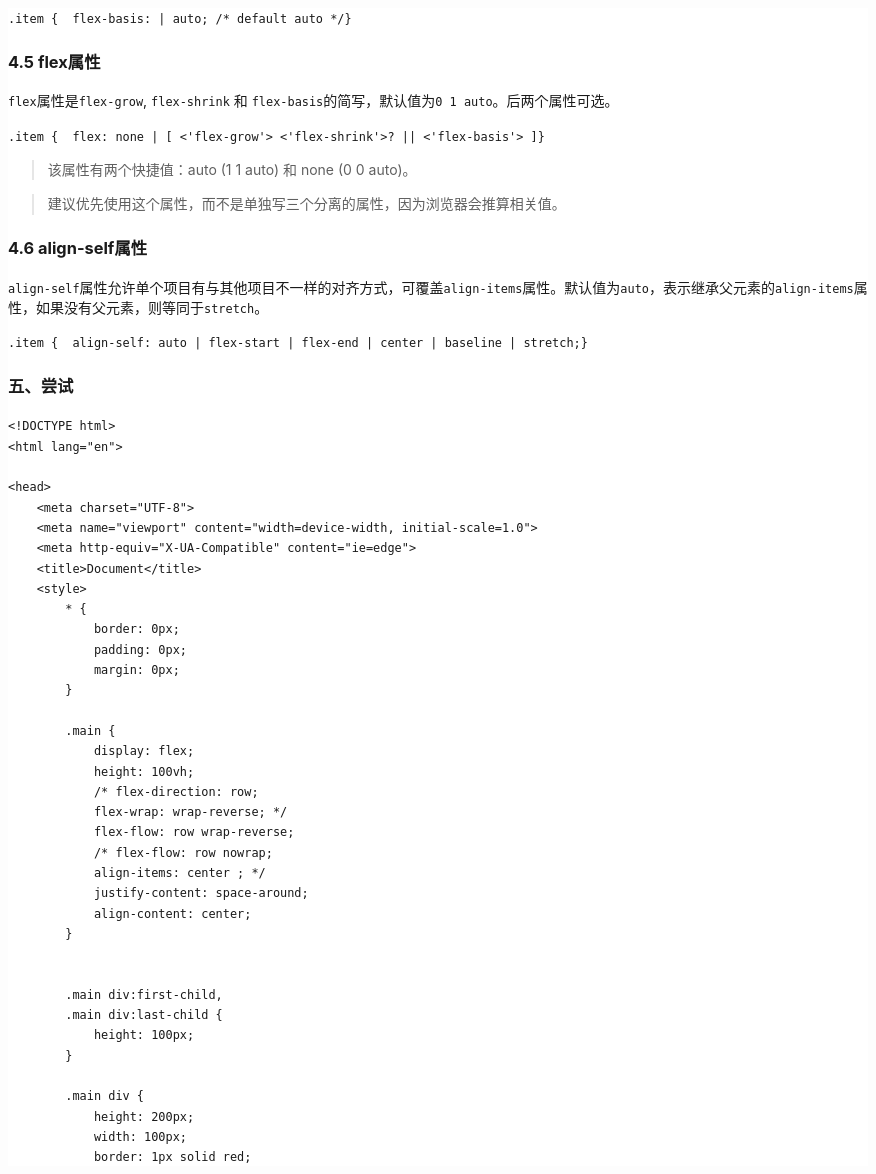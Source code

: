 ```
.item {  flex-basis: | auto; /* default auto */}
```



### 4.5 flex属性

`flex`属性是`flex-grow`, `flex-shrink` 和 `flex-basis`的简写，默认值为`0 1 auto`。后两个属性可选。

```
.item {  flex: none | [ <'flex-grow'> <'flex-shrink'>? || <'flex-basis'> ]}
```

>该属性有两个快捷值：auto (1 1 auto) 和 none (0 0 auto)。

>建议优先使用这个属性，而不是单独写三个分离的属性，因为浏览器会推算相关值。


### 4.6 align-self属性

`align-self`属性允许单个项目有与其他项目不一样的对齐方式，可覆盖`align-items`属性。默认值为`auto`，表示继承父元素的`align-items`属性，如果没有父元素，则等同于`stretch`。

```
.item {  align-self: auto | flex-start | flex-end | center | baseline | stretch;}
```



### 五、尝试

```
<!DOCTYPE html>
<html lang="en">

<head>
    <meta charset="UTF-8">
    <meta name="viewport" content="width=device-width, initial-scale=1.0">
    <meta http-equiv="X-UA-Compatible" content="ie=edge">
    <title>Document</title>
    <style>
        * {
            border: 0px;
            padding: 0px;
            margin: 0px;
        }

        .main {
            display: flex;
            height: 100vh;
            /* flex-direction: row;
            flex-wrap: wrap-reverse; */
            flex-flow: row wrap-reverse;
            /* flex-flow: row nowrap;
            align-items: center ; */
            justify-content: space-around;
            align-content: center;
        }


        .main div:first-child,
        .main div:last-child {
            height: 100px;
        }

        .main div {
            height: 200px;
            width: 100px;
            border: 1px solid red;
```
